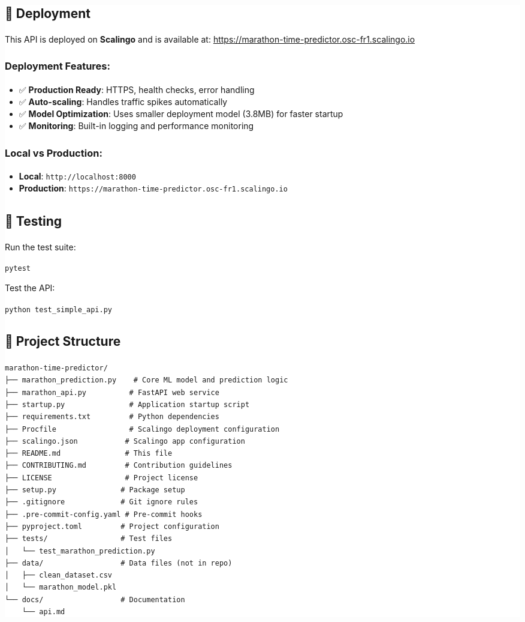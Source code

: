 ## 🚀 Deployment

This API is deployed on **Scalingo** and is available at:
https://marathon-time-predictor.osc-fr1.scalingo.io

### Deployment Features:

- ✅ **Production Ready**: HTTPS, health checks, error handling
- ✅ **Auto-scaling**: Handles traffic spikes automatically
- ✅ **Model Optimization**: Uses smaller deployment model (3.8MB) for faster startup
- ✅ **Monitoring**: Built-in logging and performance monitoring

### Local vs Production:

- **Local**: `http://localhost:8000`
- **Production**: `https://marathon-time-predictor.osc-fr1.scalingo.io`

## 🧪 Testing

Run the test suite:

```bash
pytest
```

Test the API:

```bash
python test_simple_api.py
```

## 📁 Project Structure

```
marathon-time-predictor/
├── marathon_prediction.py    # Core ML model and prediction logic
├── marathon_api.py          # FastAPI web service
├── startup.py               # Application startup script
├── requirements.txt         # Python dependencies
├── Procfile                 # Scalingo deployment configuration
├── scalingo.json           # Scalingo app configuration
├── README.md               # This file
├── CONTRIBUTING.md         # Contribution guidelines
├── LICENSE                 # Project license
├── setup.py               # Package setup
├── .gitignore             # Git ignore rules
├── .pre-commit-config.yaml # Pre-commit hooks
├── pyproject.toml         # Project configuration
├── tests/                 # Test files
│   └── test_marathon_prediction.py
├── data/                  # Data files (not in repo)
│   ├── clean_dataset.csv
│   └── marathon_model.pkl
└── docs/                  # Documentation
    └── api.md
```
